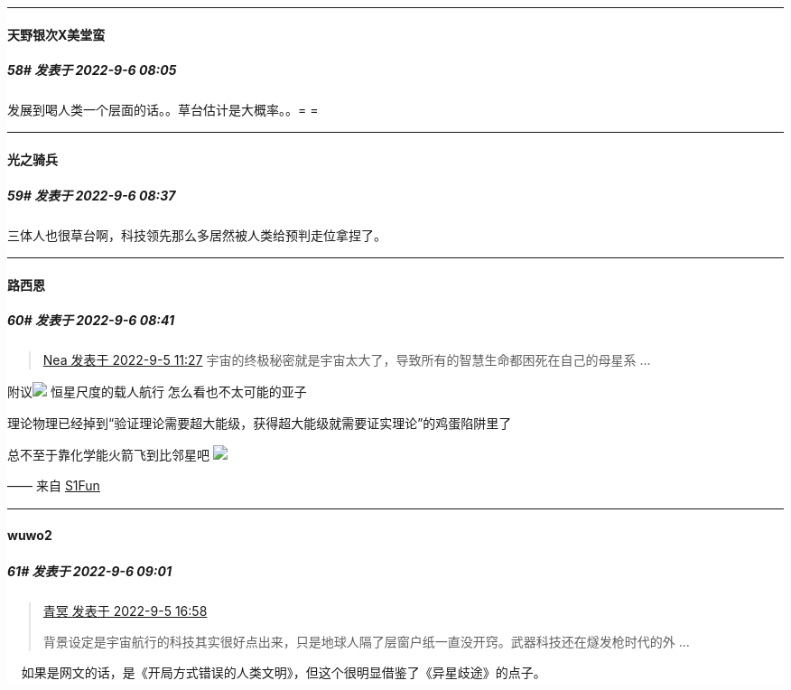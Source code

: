 *****

####  天野银次X美堂蛮  
##### 58#       发表于 2022-9-6 08:05

发展到喝人类一个层面的话。。草台估计是大概率。。= =

*****

####  光之骑兵  
##### 59#       发表于 2022-9-6 08:37

三体人也很草台啊，科技领先那么多居然被人类给预判走位拿捏了。

*****

####  路西恩  
##### 60#       发表于 2022-9-6 08:41

<blockquote><a href="httphttps://bbs.saraba1st.com/2b/forum.php?mod=redirect&amp;goto=findpost&amp;pid=57346847&amp;ptid=2090782" target="_blank">Nea 发表于 2022-9-5 11:27</a>
宇宙的终极秘密就是宇宙太大了，导致所有的智慧生命都困死在自己的母星系 ...</blockquote>
附议<img src="https://static.saraba1st.com/image/smiley/face2017/057.png" referrerpolicy="no-referrer">
恒星尺度的载人航行
怎么看也不太可能的亚子

理论物理已经掉到“验证理论需要超大能级，获得超大能级就需要证实理论”的鸡蛋陷阱里了

总不至于靠化学能火箭飞到比邻星吧
<img src="https://static.saraba1st.com/image/smiley/face2017/035.png" referrerpolicy="no-referrer">

—— 来自 [S1Fun](https://s1fun.koalcat.com)



*****

####  wuwo2  
##### 61#       发表于 2022-9-6 09:01

<blockquote><a href="httphttps://bbs.saraba1st.com/2b/forum.php?mod=redirect&amp;goto=findpost&amp;pid=57351336&amp;ptid=2090782" target="_blank">青冥 发表于 2022-9-5 16:58</a>

背景设定是宇宙航行的科技其实很好点出来，只是地球人隔了层窗户纸一直没开窍。武器科技还在燧发枪时代的外 ...</blockquote>
    如果是网文的话，是《开局方式错误的人类文明》，但这个很明显借鉴了《异星歧途》的点子。

